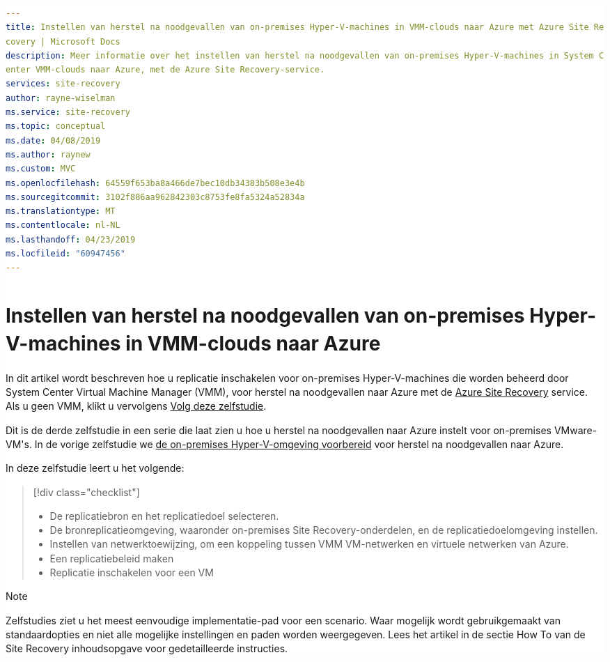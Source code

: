 ```yaml
---
title: Instellen van herstel na noodgevallen van on-premises Hyper-V-machines in VMM-clouds naar Azure met Azure Site Recovery | Microsoft Docs
description: Meer informatie over het instellen van herstel na noodgevallen van on-premises Hyper-V-machines in System Center VMM-clouds naar Azure, met de Azure Site Recovery-service.
services: site-recovery
author: rayne-wiselman
ms.service: site-recovery
ms.topic: conceptual
ms.date: 04/08/2019
ms.author: raynew
ms.custom: MVC
ms.openlocfilehash: 64559f653ba8a466de7bec10db34383b508e3e4b
ms.sourcegitcommit: 3102f886aa962842303c8753fe8fa5324a52834a
ms.translationtype: MT
ms.contentlocale: nl-NL
ms.lasthandoff: 04/23/2019
ms.locfileid: "60947456"
---
```

# <a name="set-up-disaster-recovery-of-on-premises-hyper-v-vms-in-vmm-clouds-to-azure"></a>Instellen van herstel na noodgevallen van on-premises Hyper-V-machines in VMM-clouds naar Azure

In dit artikel wordt beschreven hoe u replicatie inschakelen voor on-premises Hyper-V-machines die worden beheerd door System Center Virtual Machine Manager (VMM), voor herstel na noodgevallen naar Azure met de [Azure Site Recovery](site-recovery-overview.md) service. Als u geen VMM, klikt u vervolgens [Volg deze zelfstudie](hyper-v-azure-tutorial.md).

Dit is de derde zelfstudie in een serie die laat zien u hoe u herstel na noodgevallen naar Azure instelt voor on-premises VMware-VM's. In de vorige zelfstudie we [de on-premises Hyper-V-omgeving voorbereid](hyper-v-prepare-on-premises-tutorial.md) voor herstel na noodgevallen naar Azure. 

In deze zelfstudie leert u het volgende:


> [!div class="checklist"]
> * De replicatiebron en het replicatiedoel selecteren.
> * De bronreplicatieomgeving, waaronder on-premises Site Recovery-onderdelen, en de replicatiedoelomgeving instellen.
> * Instellen van netwerktoewijzing, om een koppeling tussen VMM VM-netwerken en virtuele netwerken van Azure.
> * Een replicatiebeleid maken
> * Replicatie inschakelen voor een VM


> [!NOTE]
> Zelfstudies ziet u het meest eenvoudige implementatie-pad voor een scenario. Waar mogelijk wordt gebruikgemaakt van standaardopties en niet alle mogelijke instellingen en paden worden weergegeven. Lees het artikel in de sectie How To van de Site Recovery inhoudsopgave voor gedetailleerde instructies.
